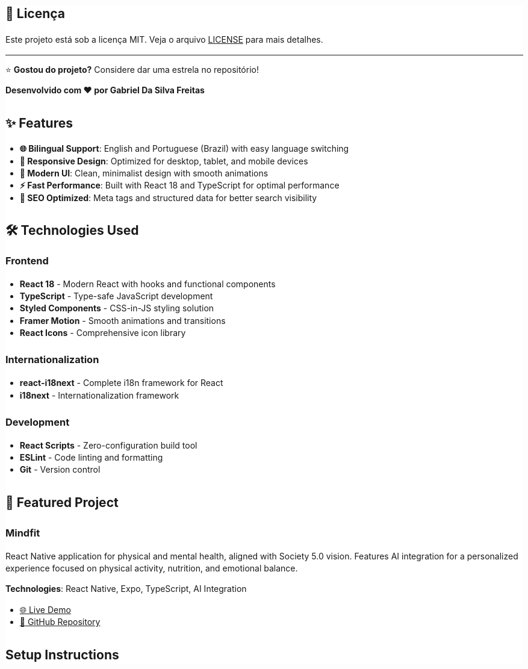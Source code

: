 ## 📄 Licença

Este projeto está sob a licença MIT. Veja o arquivo [LICENSE](LICENSE) para mais detalhes.

---

⭐ **Gostou do projeto?** Considere dar uma estrela no repositório!

**Desenvolvido com ❤️ por Gabriel Da Silva Freitas**

## ✨ Features

- **🌐 Bilingual Support**: English and Portuguese (Brazil) with easy language switching
- **📱 Responsive Design**: Optimized for desktop, tablet, and mobile devices
- **🎨 Modern UI**: Clean, minimalist design with smooth animations
- **⚡ Fast Performance**: Built with React 18 and TypeScript for optimal performance
- **🎯 SEO Optimized**: Meta tags and structured data for better search visibility

## 🛠️ Technologies Used

### Frontend
- **React 18** - Modern React with hooks and functional components
- **TypeScript** - Type-safe JavaScript development
- **Styled Components** - CSS-in-JS styling solution
- **Framer Motion** - Smooth animations and transitions
- **React Icons** - Comprehensive icon library

### Internationalization
- **react-i18next** - Complete i18n framework for React
- **i18next** - Internationalization framework

### Development
- **React Scripts** - Zero-configuration build tool
- **ESLint** - Code linting and formatting
- **Git** - Version control

## 🌟 Featured Project

### Mindfit
React Native application for physical and mental health, aligned with Society 5.0 vision. Features AI integration for a personalized experience focused on physical activity, nutrition, and emotional balance.

**Technologies**: React Native, Expo, TypeScript, AI Integration
- [🌐 Live Demo](https://mindfit.outis.com.br/home)
- [📁 GitHub Repository](https://github.com/Freitassync/mindfit)

## Setup Instructions
